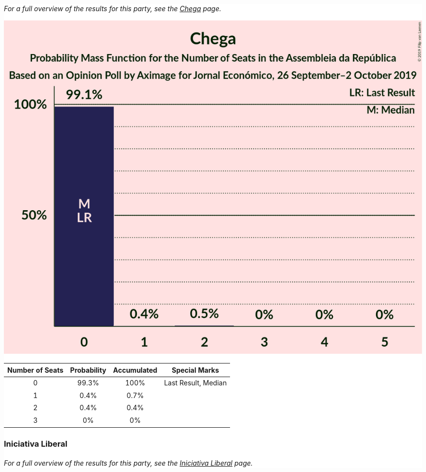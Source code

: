 *For a full overview of the results for this party, see the [Chega](party-chega.html) page.*

![Graph with seats probability mass function not yet produced](2019-10-02-Aximage-seats-pmf-chega.png "Seats Probability Mass Function")

| Number of Seats | Probability | Accumulated | Special Marks |
|:---------------:|:-----------:|:-----------:|:-------------:|
| 0 | 99.3% | 100% | Last Result, Median |
| 1 | 0.4% | 0.7% |  |
| 2 | 0.4% | 0.4% |  |
| 3 | 0% | 0% |  |

### Iniciativa Liberal

*For a full overview of the results for this party, see the [Iniciativa Liberal](party-iniciativaliberal.html) page.*
